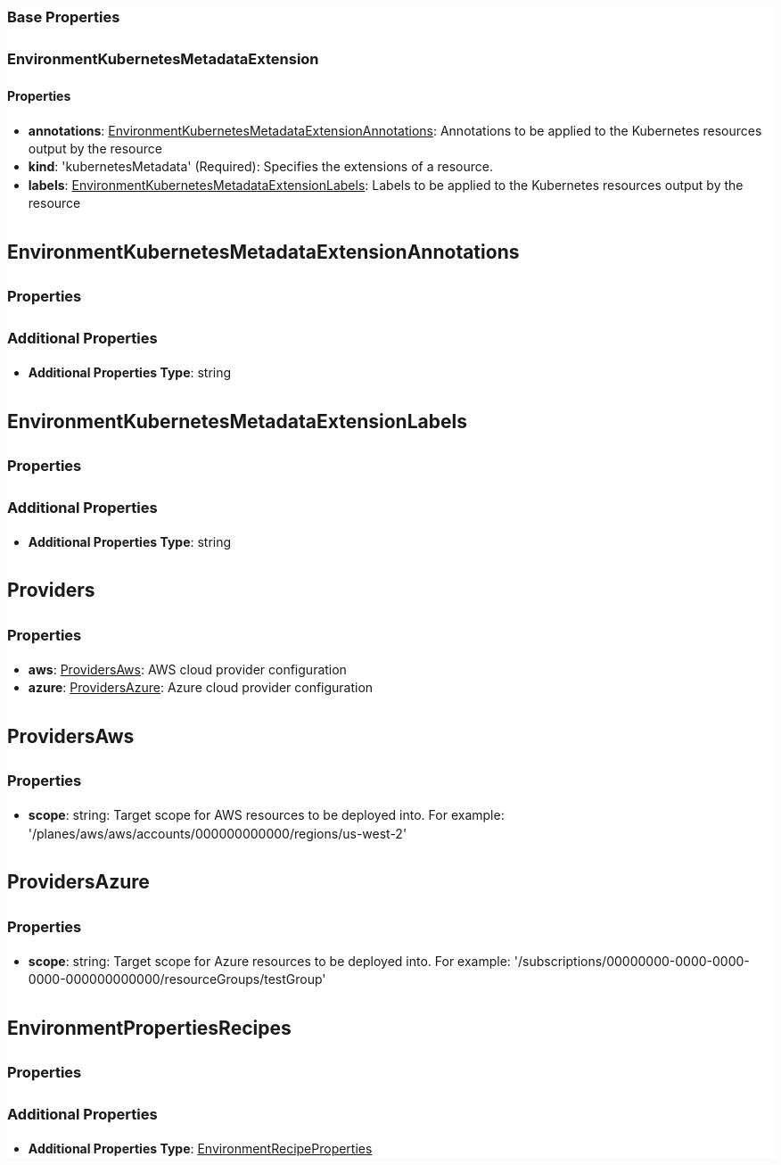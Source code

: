 ### Base Properties
### EnvironmentKubernetesMetadataExtension
#### Properties
* **annotations**: [EnvironmentKubernetesMetadataExtensionAnnotations](#environmentkubernetesmetadataextensionannotations): Annotations to be applied to the Kubernetes resources output by the resource
* **kind**: 'kubernetesMetadata' (Required): Specifies the extensions of a resource.
* **labels**: [EnvironmentKubernetesMetadataExtensionLabels](#environmentkubernetesmetadataextensionlabels): Labels to be applied to the Kubernetes resources output by the resource


## EnvironmentKubernetesMetadataExtensionAnnotations
### Properties
### Additional Properties
* **Additional Properties Type**: string

## EnvironmentKubernetesMetadataExtensionLabels
### Properties
### Additional Properties
* **Additional Properties Type**: string

## Providers
### Properties
* **aws**: [ProvidersAws](#providersaws): AWS cloud provider configuration
* **azure**: [ProvidersAzure](#providersazure): Azure cloud provider configuration

## ProvidersAws
### Properties
* **scope**: string: Target scope for AWS resources to be deployed into.  For example: '/planes/aws/aws/accounts/000000000000/regions/us-west-2'

## ProvidersAzure
### Properties
* **scope**: string: Target scope for Azure resources to be deployed into.  For example: '/subscriptions/00000000-0000-0000-0000-000000000000/resourceGroups/testGroup'

## EnvironmentPropertiesRecipes
### Properties
### Additional Properties
* **Additional Properties Type**: [EnvironmentRecipeProperties](#environmentrecipeproperties)
